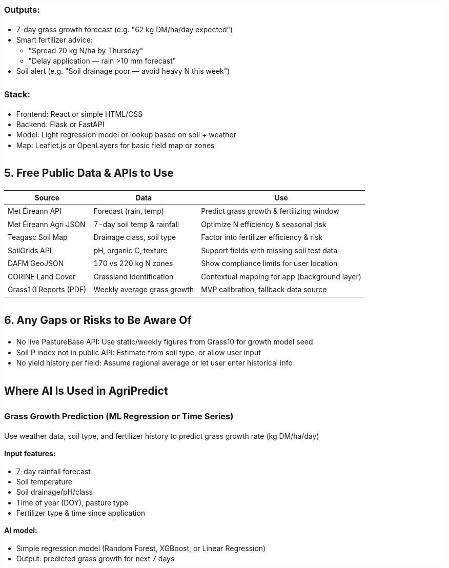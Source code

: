 ### Outputs:
- 7-day grass growth forecast (e.g. "62 kg DM/ha/day expected")
- Smart fertilizer advice:
    - "Spread 20 kg N/ha by Thursday"
    - "Delay application — rain >10 mm forecast"
- Soil alert (e.g. "Soil drainage poor — avoid heavy N this week")

### Stack:
- Frontend: React or simple HTML/CSS
- Backend: Flask or FastAPI
- Model: Light regression model or lookup based on soil + weather
- Map: Leaflet.js or OpenLayers for basic field map or zones

## 5. Free Public Data & APIs to Use

| Source | Data | Use |
|--------|------|-----|
| Met Éireann API | Forecast (rain, temp) | Predict grass growth & fertilizing window |
| Met Éireann Agri JSON | 7-day soil temp & rainfall | Optimize N efficiency & seasonal risk |
| Teagasc Soil Map | Drainage class, soil type | Factor into fertilizer efficiency & risk |
| SoilGrids API | pH, organic C, texture | Support fields with missing soil test data |
| DAFM GeoJSON | 170 vs 220 kg N zones | Show compliance limits for user location |
| CORINE Land Cover | Grassland identification | Contextual mapping for app (background layer) |
| Grass10 Reports (PDF) | Weekly average grass growth | MVP calibration, fallback data source |

## 6. Any Gaps or Risks to Be Aware Of

- No live PastureBase API: Use static/weekly figures from Grass10 for growth model seed
- Soil P index not in public API: Estimate from soil type, or allow user input
- No yield history per field: Assume regional average or let user enter historical info

## Where AI Is Used in AgriPredict

### Grass Growth Prediction (ML Regression or Time Series)
Use weather data, soil type, and fertilizer history to predict grass growth rate (kg DM/ha/day)

**Input features:**
- 7-day rainfall forecast
- Soil temperature
- Soil drainage/pH/class
- Time of year (DOY), pasture type
- Fertilizer type & time since application

**AI model:**
- Simple regression model (Random Forest, XGBoost, or Linear Regression)
- Output: predicted grass growth for next 7 days
